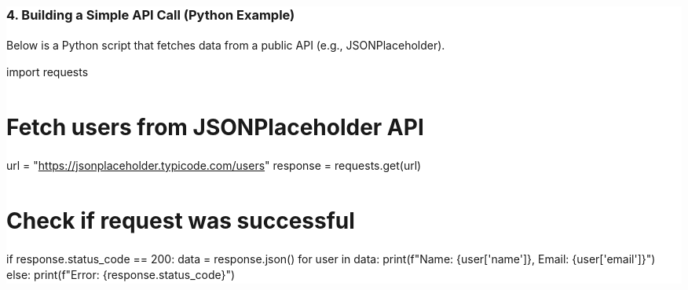 ### 4. Building a Simple API Call (Python Example)
Below is a Python script that fetches data from a public API (e.g., JSONPlaceholder).

<xaiArtifact artifact_id="c23ef354-4cb7-40d8-a068-4599a0adb1e9" artifact_version_id="cafa72c3-b879-4d30-812e-eaf9142df34a" title="api_example.py" contentType="text/python">
import requests

# Fetch users from JSONPlaceholder API
url = "https://jsonplaceholder.typicode.com/users"
response = requests.get(url)

# Check if request was successful
if response.status_code == 200:
    data = response.json()
    for user in data:
        print(f"Name: {user['name']}, Email: {user['email']}")
else:
    print(f"Error: {response.status_code}")

    